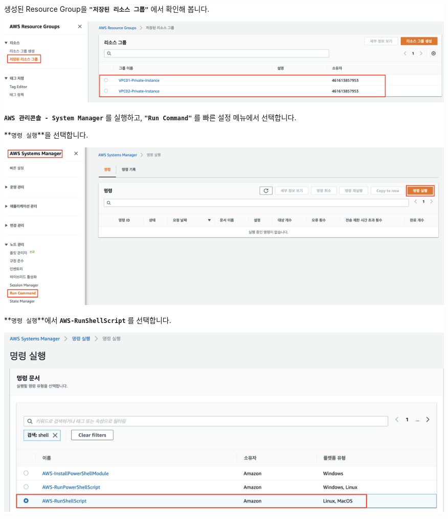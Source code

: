 생성된 Resource Group을 **`"저장된 리소스 그룹"`** 에서 확인해 봅니다.

![](<.gitbook/assets/image (168).png>)

**`AWS 관리콘솔 - System Manager`** 를 실행하고, **`"Run Command"`** 를 빠른 설정 메뉴에서 선택합니다.

**`명령 실행`**을 선택합니다.

![](<.gitbook/assets/image (187).png>)

**`명령 실행`**에서 **`AWS-RunShellScript`** 를 선택합니다.

![](<.gitbook/assets/image (202).png>)
